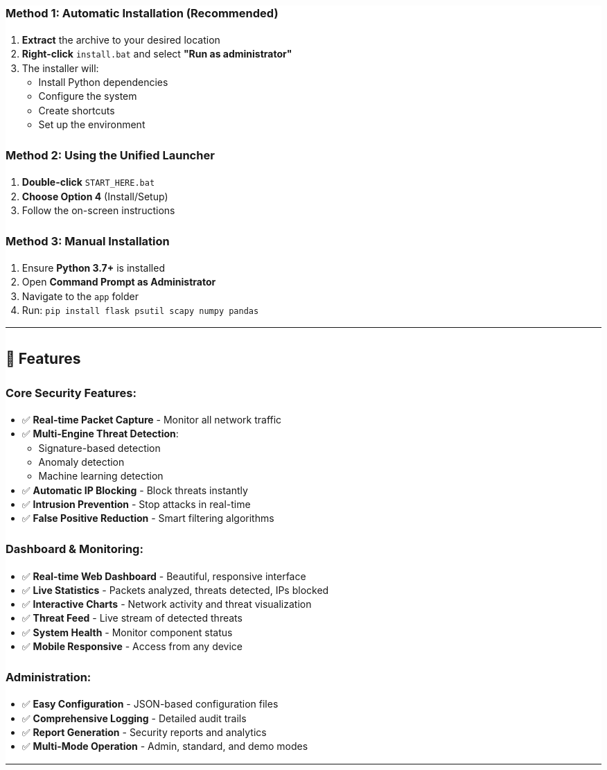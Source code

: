 ### Method 1: Automatic Installation (Recommended)
1. **Extract** the archive to your desired location
2. **Right-click** `install.bat` and select **"Run as administrator"**
3. The installer will:
   - Install Python dependencies
   - Configure the system
   - Create shortcuts
   - Set up the environment

### Method 2: Using the Unified Launcher
1. **Double-click** `START_HERE.bat`
2. **Choose Option 4** (Install/Setup)
3. Follow the on-screen instructions

### Method 3: Manual Installation
1. Ensure **Python 3.7+** is installed
2. Open **Command Prompt as Administrator**
3. Navigate to the `app` folder
4. Run: `pip install flask psutil scapy numpy pandas`

---

## 🌟 Features

### Core Security Features:
- ✅ **Real-time Packet Capture** - Monitor all network traffic
- ✅ **Multi-Engine Threat Detection**:
  - Signature-based detection
  - Anomaly detection
  - Machine learning detection
- ✅ **Automatic IP Blocking** - Block threats instantly
- ✅ **Intrusion Prevention** - Stop attacks in real-time
- ✅ **False Positive Reduction** - Smart filtering algorithms

### Dashboard & Monitoring:
- ✅ **Real-time Web Dashboard** - Beautiful, responsive interface
- ✅ **Live Statistics** - Packets analyzed, threats detected, IPs blocked
- ✅ **Interactive Charts** - Network activity and threat visualization
- ✅ **Threat Feed** - Live stream of detected threats
- ✅ **System Health** - Monitor component status
- ✅ **Mobile Responsive** - Access from any device

### Administration:
- ✅ **Easy Configuration** - JSON-based configuration files
- ✅ **Comprehensive Logging** - Detailed audit trails
- ✅ **Report Generation** - Security reports and analytics
- ✅ **Multi-Mode Operation** - Admin, standard, and demo modes

---
